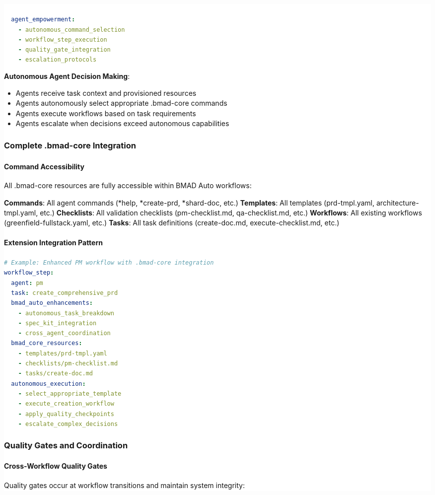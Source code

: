 ```yaml

  agent_empowerment:
    - autonomous_command_selection
    - workflow_step_execution
    - quality_gate_integration
    - escalation_protocols
```

**Autonomous Agent Decision Making**:
- Agents receive task context and provisioned resources
- Agents autonomously select appropriate .bmad-core commands
- Agents execute workflows based on task requirements
- Agents escalate when decisions exceed autonomous capabilities

### Complete .bmad-core Integration

#### Command Accessibility

All .bmad-core resources are fully accessible within BMAD Auto workflows:

**Commands**: All agent commands (*help, *create-prd, *shard-doc, etc.)
**Templates**: All templates (prd-tmpl.yaml, architecture-tmpl.yaml, etc.)
**Checklists**: All validation checklists (pm-checklist.md, qa-checklist.md, etc.)
**Workflows**: All existing workflows (greenfield-fullstack.yaml, etc.)
**Tasks**: All task definitions (create-doc.md, execute-checklist.md, etc.)

#### Extension Integration Pattern

```yaml
# Example: Enhanced PM workflow with .bmad-core integration
workflow_step:
  agent: pm
  task: create_comprehensive_prd
  bmad_auto_enhancements:
    - autonomous_task_breakdown
    - spec_kit_integration
    - cross_agent_coordination
  bmad_core_resources:
    - templates/prd-tmpl.yaml
    - checklists/pm-checklist.md
    - tasks/create-doc.md
  autonomous_execution:
    - select_appropriate_template
    - execute_creation_workflow
    - apply_quality_checkpoints
    - escalate_complex_decisions
```

### Quality Gates and Coordination

#### Cross-Workflow Quality Gates

Quality gates occur at workflow transitions and maintain system integrity:
